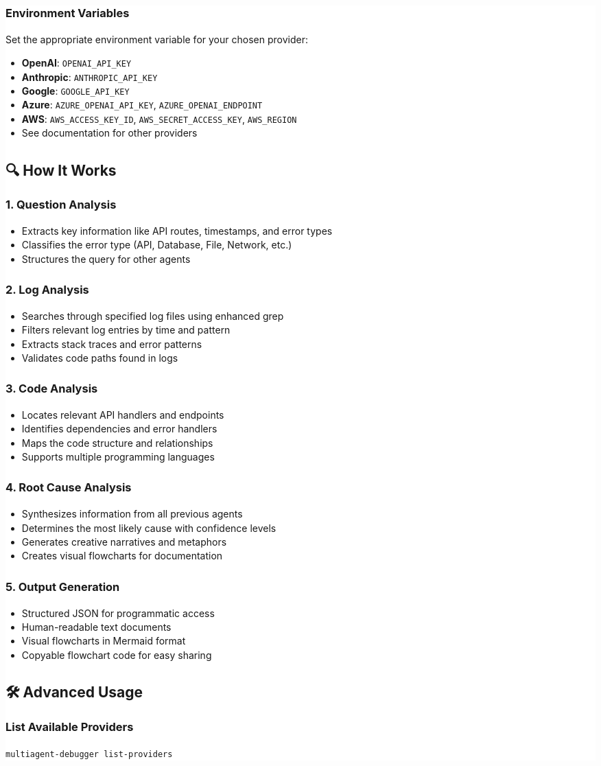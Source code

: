 ### Environment Variables

Set the appropriate environment variable for your chosen provider:

- **OpenAI**: `OPENAI_API_KEY`
- **Anthropic**: `ANTHROPIC_API_KEY`
- **Google**: `GOOGLE_API_KEY`
- **Azure**: `AZURE_OPENAI_API_KEY`, `AZURE_OPENAI_ENDPOINT`
- **AWS**: `AWS_ACCESS_KEY_ID`, `AWS_SECRET_ACCESS_KEY`, `AWS_REGION`
- See documentation for other providers

## 🔍 How It Works

### 1. Question Analysis
- Extracts key information like API routes, timestamps, and error types
- Classifies the error type (API, Database, File, Network, etc.)
- Structures the query for other agents

### 2. Log Analysis
- Searches through specified log files using enhanced grep
- Filters relevant log entries by time and pattern
- Extracts stack traces and error patterns
- Validates code paths found in logs

### 3. Code Analysis
- Locates relevant API handlers and endpoints
- Identifies dependencies and error handlers
- Maps the code structure and relationships
- Supports multiple programming languages

### 4. Root Cause Analysis
- Synthesizes information from all previous agents
- Determines the most likely cause with confidence levels
- Generates creative narratives and metaphors
- Creates visual flowcharts for documentation

### 5. Output Generation
- Structured JSON for programmatic access
- Human-readable text documents
- Visual flowcharts in Mermaid format
- Copyable flowchart code for easy sharing

## 🛠️ Advanced Usage

### List Available Providers
```bash
multiagent-debugger list-providers
```
